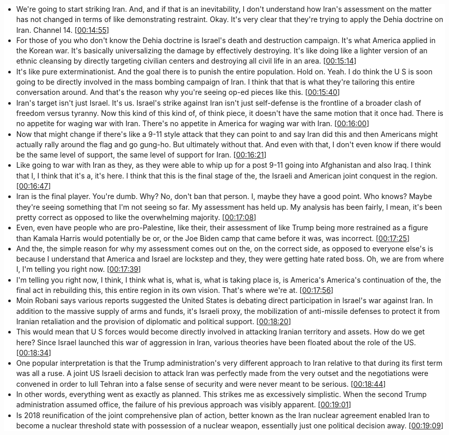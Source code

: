 *  We're going to start striking Iran. And, and if that is an inevitability, I don't understand how Iran's assessment on the matter has not changed in terms of like demonstrating restraint. Okay. It's very clear that they're trying to apply the Dehia doctrine on Iran. Channel 14. [[00:14:55](https://www.youtube.com/watch?v=3jkCym4ErzU&t=895.2s)]
*  For those of you who don't know the Dehia doctrine is Israel's death and destruction campaign. It's what America applied in the Korean war. It's basically universalizing the damage by effectively destroying. It's like doing like a lighter version of an ethnic cleansing by directly targeting civilian centers and destroying all civil life in an area. [[00:15:14](https://www.youtube.com/watch?v=3jkCym4ErzU&t=914.2s)]
*  It's like pure exterminationist. And the goal there is to punish the entire population. Hold on. Yeah. I do think the U S is soon going to be directly involved in the mass bombing campaign of Iran. I think that that is what they're tailoring this entire conversation around. And that's the reason why you're seeing op-ed pieces like this. [[00:15:40](https://www.youtube.com/watch?v=3jkCym4ErzU&t=940.2s)]
*  Iran's target isn't just Israel. It's us. Israel's strike against Iran isn't just self-defense is the frontline of a broader clash of freedom versus tyranny. Now this kind of this kind of, of think piece, it doesn't have the same motion that it once had. There is no appetite for waging war with Iran. There's no appetite in America for waging war with Iran. [[00:16:00](https://www.youtube.com/watch?v=3jkCym4ErzU&t=960.2s)]
*  Now that might change if there's like a 9-11 style attack that they can point to and say Iran did this and then Americans might actually rally around the flag and go gung-ho. But ultimately without that. And even with that, I don't even know if there would be the same level of support, the same level of support for Iran. [[00:16:21](https://www.youtube.com/watch?v=3jkCym4ErzU&t=981.2s)]
*  Like going to war with Iran as they, as they were able to whip up for a post 9-11 going into Afghanistan and also Iraq. I think that I, I think that it's a, it's here. I think that this is the final stage of the, the Israeli and American joint conquest in the region. [[00:16:47](https://www.youtube.com/watch?v=3jkCym4ErzU&t=1007.2s)]
*  Iran is the final player. You're dumb. Why? No, don't ban that person. I, maybe they have a good point. Who knows? Maybe they're seeing something that I'm not seeing so far. My assessment has held up. My analysis has been fairly, I mean, it's been pretty correct as opposed to like the overwhelming majority. [[00:17:08](https://www.youtube.com/watch?v=3jkCym4ErzU&t=1028.2s)]
*  Even, even have people who are pro-Palestine, like their, their assessment of like Trump being more restrained as a figure than Kamala Harris would potentially be or, or the Joe Biden camp that came before it was, was incorrect. [[00:17:25](https://www.youtube.com/watch?v=3jkCym4ErzU&t=1045.2s)]
*  And the, the simple reason for why my assessment comes out on the, on the correct side, as opposed to everyone else's is because I understand that America and Israel are lockstep and they, they were getting hate rated boss. Oh, we are from where I, I'm telling you right now. [[00:17:39](https://www.youtube.com/watch?v=3jkCym4ErzU&t=1059.2s)]
*  I'm telling you right now, I think, I think what is, what is, what is taking place is, is America's America's continuation of the, the final act in rebuilding this, this entire region in its own vision. That's where we're at. [[00:17:56](https://www.youtube.com/watch?v=3jkCym4ErzU&t=1076.2s)]
*  Moin Robani says various reports suggested the United States is debating direct participation in Israel's war against Iran. In addition to the massive supply of arms and funds, it's Israeli proxy, the mobilization of anti-missile defenses to protect it from Iranian retaliation and the provision of diplomatic and political support. [[00:18:20](https://www.youtube.com/watch?v=3jkCym4ErzU&t=1100.2s)]
*  This would mean that U S forces would become directly involved in attacking Iranian territory and assets. How do we get here? Since Israel launched this war of aggression in Iran, various theories have been floated about the role of the US. [[00:18:34](https://www.youtube.com/watch?v=3jkCym4ErzU&t=1114.2s)]
*  One popular interpretation is that the Trump administration's very different approach to Iran relative to that during its first term was all a ruse. A joint US Israeli decision to attack Iran was perfectly made from the very outset and the negotiations were convened in order to lull Tehran into a false sense of security and were never meant to be serious. [[00:18:44](https://www.youtube.com/watch?v=3jkCym4ErzU&t=1124.2s)]
*  In other words, everything went as exactly as planned. This strikes me as excessively simplistic. When the second Trump administration assumed office, the failure of his previous approach was visibly apparent. [[00:19:01](https://www.youtube.com/watch?v=3jkCym4ErzU&t=1141.2s)]
*  Is 2018 reunification of the joint comprehensive plan of action, better known as the Iran nuclear agreement enabled Iran to become a nuclear threshold state with possession of a nuclear weapon, essentially just one political decision away. [[00:19:09](https://www.youtube.com/watch?v=3jkCym4ErzU&t=1149.2s)]